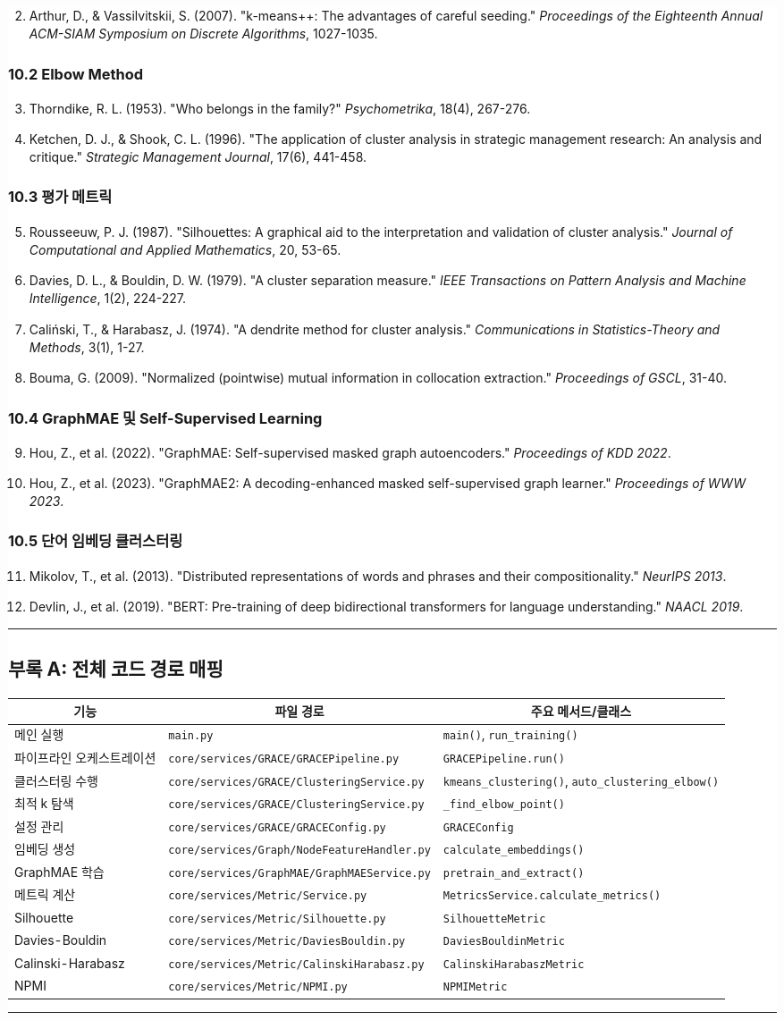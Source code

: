 2. Arthur, D., & Vassilvitskii, S. (2007). "k-means++: The advantages of careful seeding." *Proceedings of the Eighteenth Annual ACM-SIAM Symposium on Discrete Algorithms*, 1027-1035.

### 10.2 Elbow Method

3. Thorndike, R. L. (1953). "Who belongs in the family?" *Psychometrika*, 18(4), 267-276.

4. Ketchen, D. J., & Shook, C. L. (1996). "The application of cluster analysis in strategic management research: An analysis and critique." *Strategic Management Journal*, 17(6), 441-458.

### 10.3 평가 메트릭

5. Rousseeuw, P. J. (1987). "Silhouettes: A graphical aid to the interpretation and validation of cluster analysis." *Journal of Computational and Applied Mathematics*, 20, 53-65.

6. Davies, D. L., & Bouldin, D. W. (1979). "A cluster separation measure." *IEEE Transactions on Pattern Analysis and Machine Intelligence*, 1(2), 224-227.

7. Caliński, T., & Harabasz, J. (1974). "A dendrite method for cluster analysis." *Communications in Statistics-Theory and Methods*, 3(1), 1-27.

8. Bouma, G. (2009). "Normalized (pointwise) mutual information in collocation extraction." *Proceedings of GSCL*, 31-40.

### 10.4 GraphMAE 및 Self-Supervised Learning

9. Hou, Z., et al. (2022). "GraphMAE: Self-supervised masked graph autoencoders." *Proceedings of KDD 2022*.

10. Hou, Z., et al. (2023). "GraphMAE2: A decoding-enhanced masked self-supervised graph learner." *Proceedings of WWW 2023*.

### 10.5 단어 임베딩 클러스터링

11. Mikolov, T., et al. (2013). "Distributed representations of words and phrases and their compositionality." *NeurIPS 2013*.

12. Devlin, J., et al. (2019). "BERT: Pre-training of deep bidirectional transformers for language understanding." *NAACL 2019*.

---

## 부록 A: 전체 코드 경로 매핑

| 기능 | 파일 경로 | 주요 메서드/클래스 |
|------|-----------|-------------------|
| 메인 실행 | `main.py` | `main()`, `run_training()` |
| 파이프라인 오케스트레이션 | `core/services/GRACE/GRACEPipeline.py` | `GRACEPipeline.run()` |
| 클러스터링 수행 | `core/services/GRACE/ClusteringService.py` | `kmeans_clustering()`, `auto_clustering_elbow()` |
| 최적 k 탐색 | `core/services/GRACE/ClusteringService.py` | `_find_elbow_point()` |
| 설정 관리 | `core/services/GRACE/GRACEConfig.py` | `GRACEConfig` |
| 임베딩 생성 | `core/services/Graph/NodeFeatureHandler.py` | `calculate_embeddings()` |
| GraphMAE 학습 | `core/services/GraphMAE/GraphMAEService.py` | `pretrain_and_extract()` |
| 메트릭 계산 | `core/services/Metric/Service.py` | `MetricsService.calculate_metrics()` |
| Silhouette | `core/services/Metric/Silhouette.py` | `SilhouetteMetric` |
| Davies-Bouldin | `core/services/Metric/DaviesBouldin.py` | `DaviesBouldinMetric` |
| Calinski-Harabasz | `core/services/Metric/CalinskiHarabasz.py` | `CalinskiHarabaszMetric` |
| NPMI | `core/services/Metric/NPMI.py` | `NPMIMetric` |

---